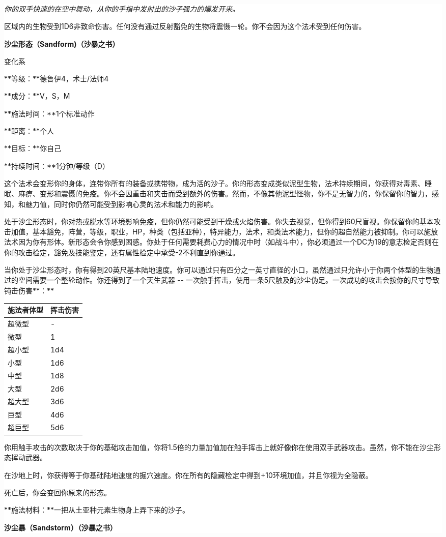 *你的双手快速的在空中舞动，从你的手指中发射出的沙子强力的爆发开来。*

区域内的生物受到1D6非致命伤害。任何没有通过反射豁免的生物将震慑一轮。你不会因为这个法术受到任何伤害。

 

**沙尘形态（Sandform)（沙暴之书）**　

变化系　

**等级：**德鲁伊4，术士/法师4　

**成分：**V，S，M　

**施法时间：**1个标准动作　

**距离：**个人　

**目标：**你自己　

**持续时间：**1分钟/等级（D）　

这个法术会变形你的身体，连带你所有的装备或携带物，成为活的沙子。你的形态变成类似泥型生物，法术持续期间，你获得对毒素、睡眠、麻痹、变形和震慑的免疫。你不会因重击和夹击而受到额外的伤害。然而，不像其他泥型怪物，你不是无智力的，你保留你的智力，感知，和魅力值，同时你仍然可能受到影响心灵的法术和能力的影响。　

处于沙尘形态时，你对热或脱水等环境影响免疫，但你仍然可能受到干燥或火焰伤害。你失去视觉，但你得到60尺盲视。你保留你的基本攻击加值，基本豁免，阵营，等级，职业，HP，种类（包括亚种），特异能力，法术，和类法术能力，但你的超自然能力被抑制。你可以施放法术因为你有形体。新形态会令你感到困惑。你处于任何需要耗费心力的情况中时（如战斗中），你必须通过一个DC为19的意志检定否则在你的攻击检定，豁免及技能鉴定，还有属性检定中承受-2不利直到你通过。　

当你处于沙尘形态时，你有得到20英尺基本陆地速度。你可以通过只有四分之一英寸直径的小口，虽然通过只允许小于你两个体型的生物通过的空间需要一个整轮动作。你还得到了一个天生武器 -- 一次触手挥击，使用一条5尺触及的沙尘伪足。一次成功的攻击会按你的尺寸导致钝击伤害**：**　

| **施法者体型** | **挥击伤害** |
| -------------- | ------------ |
| 超微型         | -            |
| 微型           | 1            |
| 超小型         | 1d4          |
| 小型           | 1d6          |
| 中型           | 1d8          |
| 大型           | 2d6          |
| 超大型         | 3d6          |
| 巨型           | 4d6          |
| 超巨型         | 5d6          |

你用触手攻击的次数取决于你的基础攻击加值，你将1.5倍的力量加值加在触手挥击上就好像你在使用双手武器攻击。虽然，你不能在沙尘形态挥动武器。　

在沙地上时，你获得等于你基础陆地速度的掘穴速度。你在所有的隐藏检定中得到+10环境加值，并且你视为全隐蔽。　

死亡后，你会变回你原来的形态。　

**施法材料：**一把从土亚种元素生物身上弄下来的沙子。　

 

**沙尘暴（Sandstorm）（沙暴之书）**　
